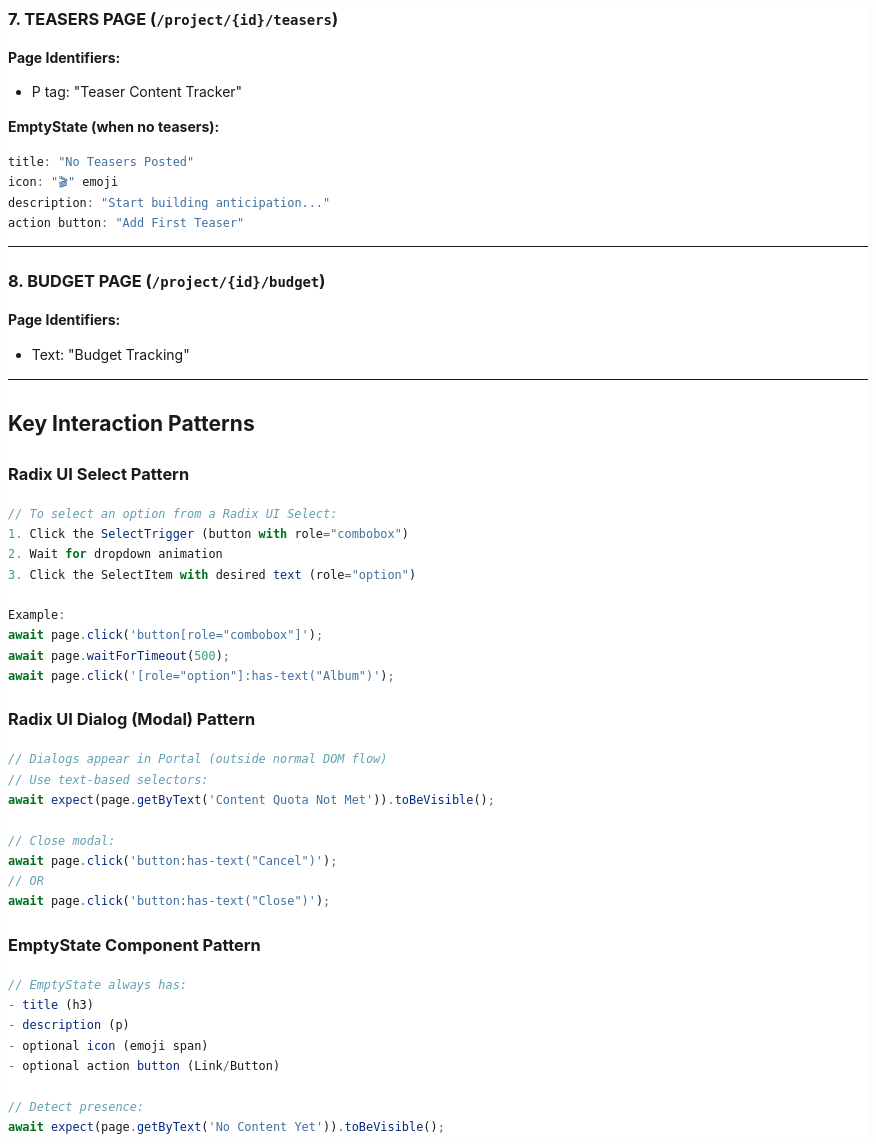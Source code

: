 
### 7. TEASERS PAGE (`/project/{id}/teasers`)

**Page Identifiers:**
- P tag: "Teaser Content Tracker"

**EmptyState (when no teasers):**
```typescript
title: "No Teasers Posted"
icon: "🎬" emoji
description: "Start building anticipation..."
action button: "Add First Teaser"
```

---

### 8. BUDGET PAGE (`/project/{id}/budget`)

**Page Identifiers:**
- Text: "Budget Tracking"

---

## Key Interaction Patterns

### Radix UI Select Pattern
```typescript
// To select an option from a Radix UI Select:
1. Click the SelectTrigger (button with role="combobox")
2. Wait for dropdown animation
3. Click the SelectItem with desired text (role="option")

Example:
await page.click('button[role="combobox"]');
await page.waitForTimeout(500);
await page.click('[role="option"]:has-text("Album")');
```

### Radix UI Dialog (Modal) Pattern
```typescript
// Dialogs appear in Portal (outside normal DOM flow)
// Use text-based selectors:
await expect(page.getByText('Content Quota Not Met')).toBeVisible();

// Close modal:
await page.click('button:has-text("Cancel")');
// OR
await page.click('button:has-text("Close")');
```

### EmptyState Component Pattern
```typescript
// EmptyState always has:
- title (h3)
- description (p)
- optional icon (emoji span)
- optional action button (Link/Button)

// Detect presence:
await expect(page.getByText('No Content Yet')).toBeVisible();
```
